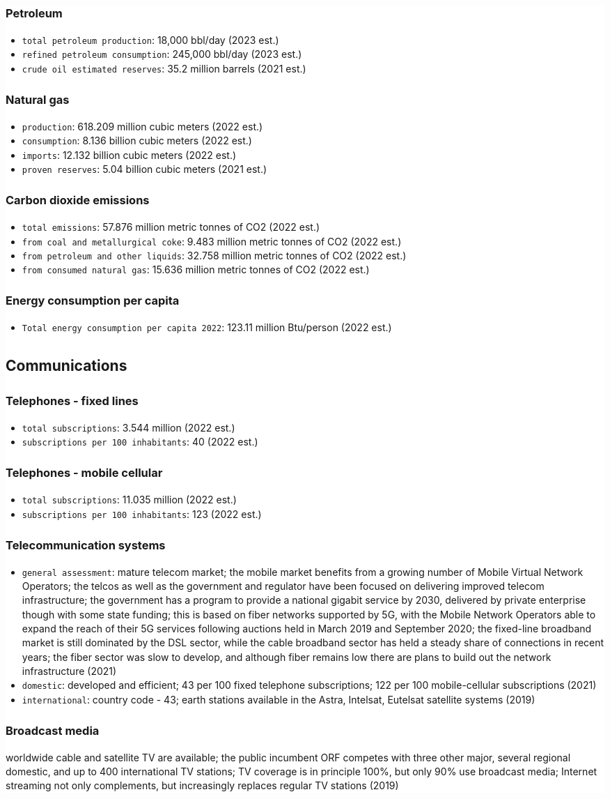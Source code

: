 ### Petroleum
- `total petroleum production`: 18,000 bbl/day (2023 est.)
- `refined petroleum consumption`: 245,000 bbl/day (2023 est.)
- `crude oil estimated reserves`: 35.2 million barrels (2021 est.)

### Natural gas
- `production`: 618.209 million cubic meters (2022 est.)
- `consumption`: 8.136 billion cubic meters (2022 est.)
- `imports`: 12.132 billion cubic meters (2022 est.)
- `proven reserves`: 5.04 billion cubic meters (2021 est.)

### Carbon dioxide emissions
- `total emissions`: 57.876 million metric tonnes of CO2 (2022 est.)
- `from coal and metallurgical coke`: 9.483 million metric tonnes of CO2 (2022 est.)
- `from petroleum and other liquids`: 32.758 million metric tonnes of CO2 (2022 est.)
- `from consumed natural gas`: 15.636 million metric tonnes of CO2 (2022 est.)

### Energy consumption per capita
- `Total energy consumption per capita 2022`: 123.11 million Btu/person (2022 est.)

## Communications

### Telephones - fixed lines
- `total subscriptions`: 3.544 million (2022 est.)
- `subscriptions per 100 inhabitants`: 40 (2022 est.)

### Telephones - mobile cellular
- `total subscriptions`: 11.035 million (2022 est.)
- `subscriptions per 100 inhabitants`: 123 (2022 est.)

### Telecommunication systems
- `general assessment`: mature telecom market; the mobile market benefits from a growing number of Mobile Virtual Network Operators; the telcos as well as the government and regulator have been focused on delivering improved telecom infrastructure; the government has a program to provide a national gigabit service by 2030, delivered by private enterprise though with some state funding; this is based on fiber networks supported by 5G, with the Mobile Network Operators able to expand the reach of their 5G services following auctions held in March 2019 and September 2020; the fixed-line broadband market is still dominated by the DSL sector, while the cable broadband sector has held a steady share of connections in recent years; the fiber sector was slow to develop, and although fiber remains low there are plans to build out the network infrastructure (2021)
- `domestic`: developed and efficient; 43 per 100 fixed telephone subscriptions; 122 per 100 mobile-cellular subscriptions (2021)
- `international`: country code - 43; earth stations available in the Astra, Intelsat, Eutelsat satellite systems (2019)

### Broadcast media
worldwide cable and satellite TV are available; the public incumbent ORF competes with three other major, several regional domestic, and up to 400 international TV stations; TV coverage is in principle 100%, but only 90% use broadcast media; Internet streaming not only complements, but increasingly replaces regular TV stations (2019)
